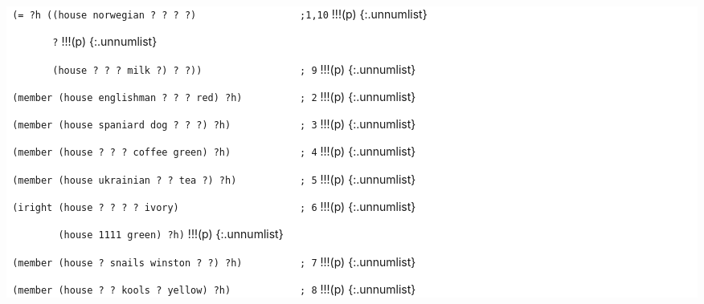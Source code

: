 ` (= ?h ((house norwegian ?
?
?
?)                  ;1,10`
!!!(p) {:.unnumlist}

`        ?`
!!!(p) {:.unnumlist}

`        (house ?
?
?
milk ?) ?
?))                 ; 9`
!!!(p) {:.unnumlist}

` (member (house englishman ?
?
?
red) ?h)          ; 2`
!!!(p) {:.unnumlist}

` (member (house spaniard dog ?
?
?) ?h)            ; 3`
!!!(p) {:.unnumlist}

` (member (house ?
?
?
coffee green) ?h)            ; 4`
!!!(p) {:.unnumlist}

` (member (house ukrainian ?
?
tea ?) ?h)           ; 5`
!!!(p) {:.unnumlist}

` (iright (house ?
?
?
?
ivory)                     ; 6`
!!!(p) {:.unnumlist}

`         (house 1111 green) ?h)`
!!!(p) {:.unnumlist}

` (member (house ?
snails winston ?
?) ?h)          ; 7`
!!!(p) {:.unnumlist}

` (member (house ?
?
kools ?
yellow) ?h)            ; 8`
!!!(p) {:.unnumlist}
